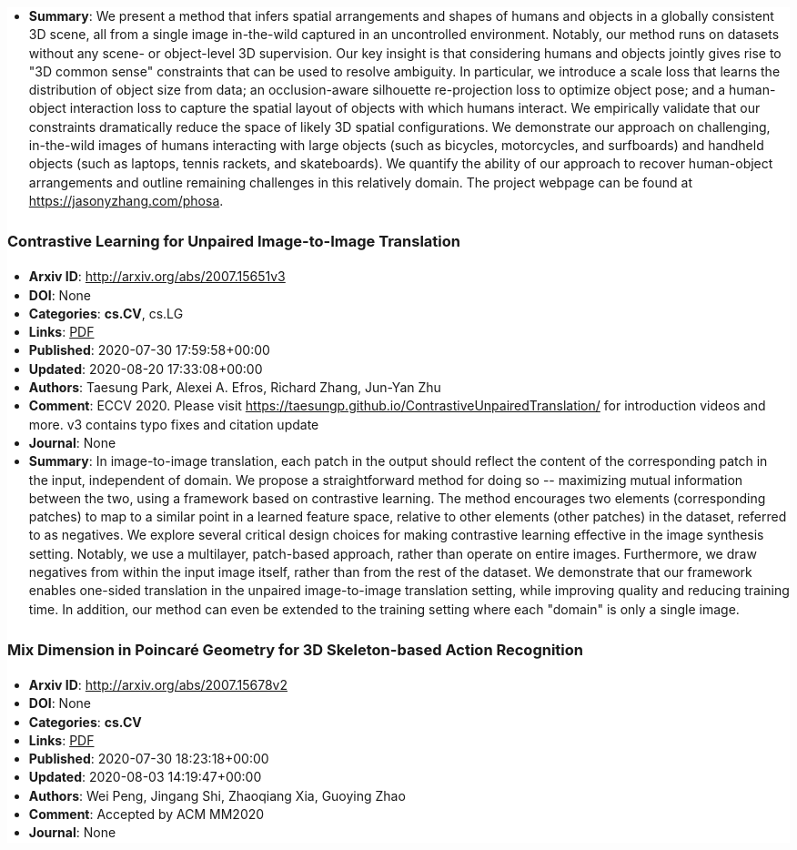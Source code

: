 - **Summary**: We present a method that infers spatial arrangements and shapes of humans and objects in a globally consistent 3D scene, all from a single image in-the-wild captured in an uncontrolled environment. Notably, our method runs on datasets without any scene- or object-level 3D supervision. Our key insight is that considering humans and objects jointly gives rise to "3D common sense" constraints that can be used to resolve ambiguity. In particular, we introduce a scale loss that learns the distribution of object size from data; an occlusion-aware silhouette re-projection loss to optimize object pose; and a human-object interaction loss to capture the spatial layout of objects with which humans interact. We empirically validate that our constraints dramatically reduce the space of likely 3D spatial configurations. We demonstrate our approach on challenging, in-the-wild images of humans interacting with large objects (such as bicycles, motorcycles, and surfboards) and handheld objects (such as laptops, tennis rackets, and skateboards). We quantify the ability of our approach to recover human-object arrangements and outline remaining challenges in this relatively domain. The project webpage can be found at https://jasonyzhang.com/phosa.



### Contrastive Learning for Unpaired Image-to-Image Translation
- **Arxiv ID**: http://arxiv.org/abs/2007.15651v3
- **DOI**: None
- **Categories**: **cs.CV**, cs.LG
- **Links**: [PDF](http://arxiv.org/pdf/2007.15651v3)
- **Published**: 2020-07-30 17:59:58+00:00
- **Updated**: 2020-08-20 17:33:08+00:00
- **Authors**: Taesung Park, Alexei A. Efros, Richard Zhang, Jun-Yan Zhu
- **Comment**: ECCV 2020. Please visit
  https://taesungp.github.io/ContrastiveUnpairedTranslation/ for introduction
  videos and more. v3 contains typo fixes and citation update
- **Journal**: None
- **Summary**: In image-to-image translation, each patch in the output should reflect the content of the corresponding patch in the input, independent of domain. We propose a straightforward method for doing so -- maximizing mutual information between the two, using a framework based on contrastive learning. The method encourages two elements (corresponding patches) to map to a similar point in a learned feature space, relative to other elements (other patches) in the dataset, referred to as negatives. We explore several critical design choices for making contrastive learning effective in the image synthesis setting. Notably, we use a multilayer, patch-based approach, rather than operate on entire images. Furthermore, we draw negatives from within the input image itself, rather than from the rest of the dataset. We demonstrate that our framework enables one-sided translation in the unpaired image-to-image translation setting, while improving quality and reducing training time. In addition, our method can even be extended to the training setting where each "domain" is only a single image.



### Mix Dimension in Poincaré Geometry for 3D Skeleton-based Action Recognition
- **Arxiv ID**: http://arxiv.org/abs/2007.15678v2
- **DOI**: None
- **Categories**: **cs.CV**
- **Links**: [PDF](http://arxiv.org/pdf/2007.15678v2)
- **Published**: 2020-07-30 18:23:18+00:00
- **Updated**: 2020-08-03 14:19:47+00:00
- **Authors**: Wei Peng, Jingang Shi, Zhaoqiang Xia, Guoying Zhao
- **Comment**: Accepted by ACM MM2020
- **Journal**: None